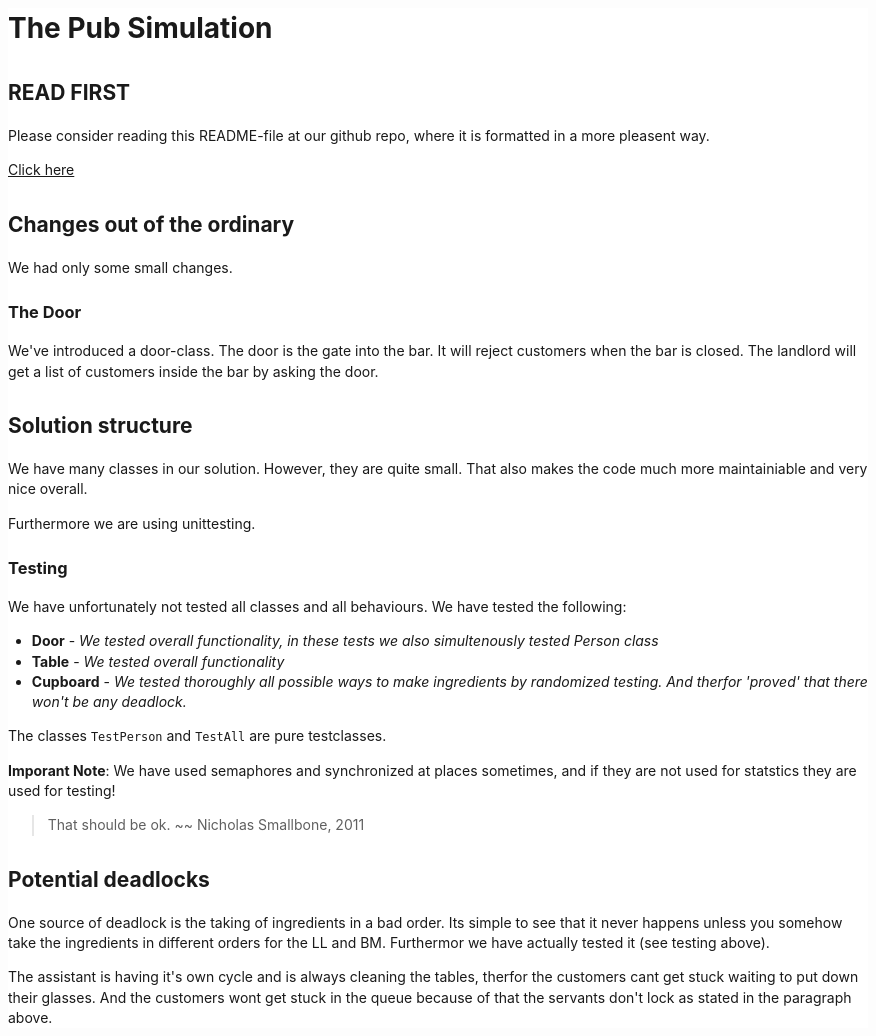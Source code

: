 # The Pub Simulation          

## READ FIRST

Please consider reading this README-file at our github repo, where it is
formatted in a more pleasent way.

[Click here](https://github.com/oleander/The-Pub-Simulation) 
 
## Changes out of the ordinary

We had only some small changes.

### The Door
We've introduced a door-class. The door is the gate into the bar.
It will reject customers when the bar is closed. The landlord will
get a list of customers inside the bar by asking the door.

## Solution structure

We have many classes in our solution. However, they are quite small.
That also makes the code much more maintainiable and very nice overall.

Furthermore we are using unittesting.

### Testing

We have unfortunately not tested all classes and all behaviours. We have
tested the following:

- **Door** - *We tested overall functionality, in these tests we also simultenously tested Person class*  
- **Table** - *We tested overall functionality*  
- **Cupboard** - *We tested thoroughly all possible ways to make ingredients by randomized testing. And therfor 'proved' that there won't be any deadlock.*  

The classes `TestPerson` and `TestAll` are pure testclasses.

**Imporant Note**: We have used semaphores and synchronized at places sometimes, and if they are not used for statstics they are used for testing! 
> That should be ok. 
 ~~ Nicholas Smallbone, 2011

## Potential deadlocks

One source of deadlock is the taking of ingredients in a bad order. Its simple to see that it never happens unless you somehow take the ingredients in different orders for the LL and BM. Furthermor we have actually tested it (see testing above).

The assistant is having it's own cycle and is always cleaning the tables, therfor the customers cant get stuck waiting to put down their glasses. And the customers wont get stuck in the queue because of that the servants don\'t lock as stated in the paragraph above.
